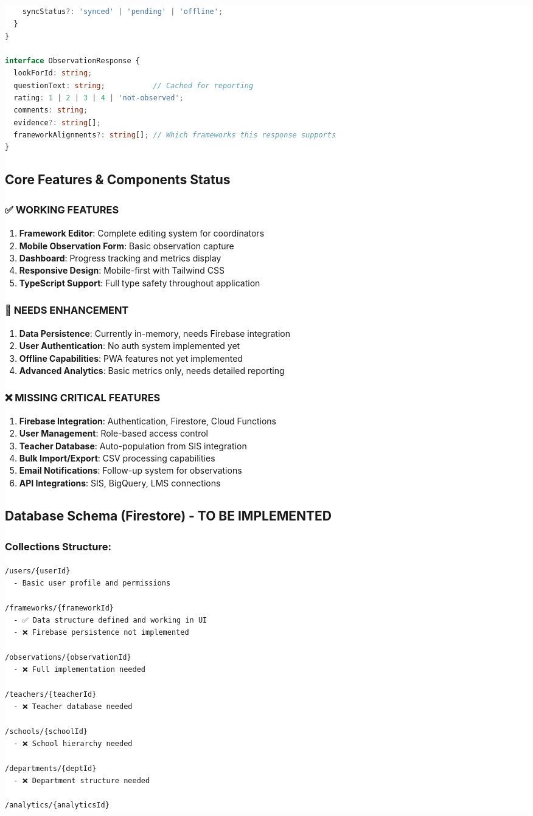 ```typescript
    syncStatus?: 'synced' | 'pending' | 'offline';
  }
}

interface ObservationResponse {
  lookForId: string;
  questionText: string;           // Cached for reporting
  rating: 1 | 2 | 3 | 4 | 'not-observed';
  comments: string;
  evidence?: string[];
  frameworkAlignments?: string[]; // Which frameworks this response supports
}
```

## Core Features & Components Status

### ✅ **WORKING FEATURES**
1. **Framework Editor**: Complete editing system for coordinators
2. **Mobile Observation Form**: Basic observation capture 
3. **Dashboard**: Progress tracking and metrics display
4. **Responsive Design**: Mobile-first with Tailwind CSS
5. **TypeScript Support**: Full type safety throughout application

### 🔄 **NEEDS ENHANCEMENT**
1. **Data Persistence**: Currently in-memory, needs Firebase integration
2. **User Authentication**: No auth system implemented yet
3. **Offline Capabilities**: PWA features not yet implemented
4. **Advanced Analytics**: Basic metrics only, needs detailed reporting

### ❌ **MISSING CRITICAL FEATURES**
1. **Firebase Integration**: Authentication, Firestore, Cloud Functions
2. **User Management**: Role-based access control
3. **Teacher Database**: Auto-population from SIS integration
4. **Bulk Import/Export**: CSV processing capabilities
5. **Email Notifications**: Follow-up system for observations
6. **API Integrations**: SIS, BigQuery, LMS connections

## Database Schema (Firestore) - **TO BE IMPLEMENTED**

### Collections Structure:
```
/users/{userId}
  - Basic user profile and permissions
  
/frameworks/{frameworkId}  
  - ✅ Data structure defined and working in UI
  - ❌ Firebase persistence not implemented
  
/observations/{observationId}
  - ❌ Full implementation needed
  
/teachers/{teacherId}
  - ❌ Teacher database needed
  
/schools/{schoolId}
  - ❌ School hierarchy needed
  
/departments/{deptId}
  - ❌ Department structure needed
  
/analytics/{analyticsId}
```